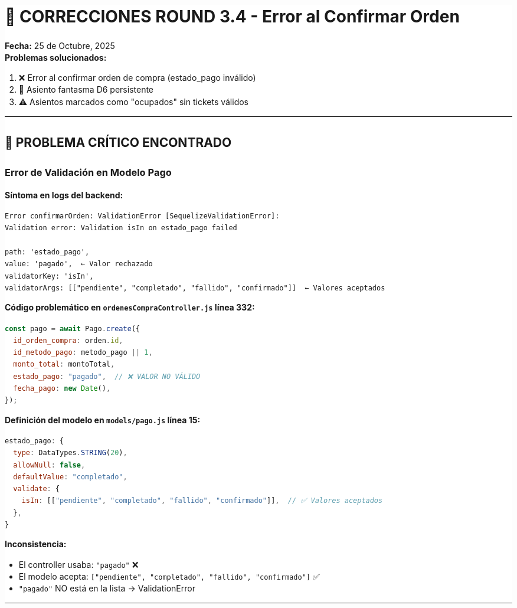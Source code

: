 # 🔧 CORRECCIONES ROUND 3.4 - Error al Confirmar Orden
**Fecha:** 25 de Octubre, 2025  
**Problemas solucionados:**
1. ❌ Error al confirmar orden de compra (estado_pago inválido)
2. 👻 Asiento fantasma D6 persistente
3. ⚠️ Asientos marcados como "ocupados" sin tickets válidos

---

## 🐛 PROBLEMA CRÍTICO ENCONTRADO

### **Error de Validación en Modelo Pago**

**Síntoma en logs del backend:**
```
Error confirmarOrden: ValidationError [SequelizeValidationError]: 
Validation error: Validation isIn on estado_pago failed

path: 'estado_pago',
value: 'pagado',  ← Valor rechazado
validatorKey: 'isIn',
validatorArgs: [["pendiente", "completado", "fallido", "confirmado"]]  ← Valores aceptados
```

**Código problemático en `ordenesCompraController.js` línea 332:**
```javascript
const pago = await Pago.create({
  id_orden_compra: orden.id,
  id_metodo_pago: metodo_pago || 1,
  monto_total: montoTotal,
  estado_pago: "pagado",  // ❌ VALOR NO VÁLIDO
  fecha_pago: new Date(),
});
```

**Definición del modelo en `models/pago.js` línea 15:**
```javascript
estado_pago: {
  type: DataTypes.STRING(20),
  allowNull: false,
  defaultValue: "completado",
  validate: {
    isIn: [["pendiente", "completado", "fallido", "confirmado"]],  // ✅ Valores aceptados
  },
}
```

**Inconsistencia:**
- El controller usaba: `"pagado"` ❌
- El modelo acepta: `["pendiente", "completado", "fallido", "confirmado"]` ✅
- `"pagado"` NO está en la lista → ValidationError

---